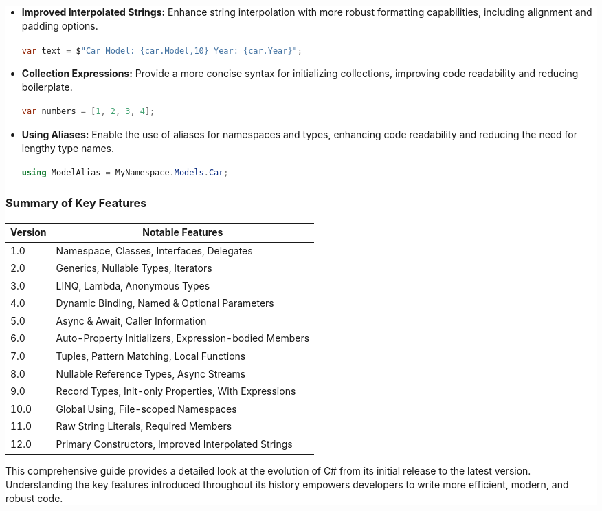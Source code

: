 - **Improved Interpolated Strings:** Enhance string interpolation with more robust formatting capabilities, including alignment and padding options.

  ```csharp
  var text = $"Car Model: {car.Model,10} Year: {car.Year}";
  ```

- **Collection Expressions:** Provide a more concise syntax for initializing collections, improving code readability and reducing boilerplate.

  ```csharp
  var numbers = [1, 2, 3, 4];
  ```

- **Using Aliases:** Enable the use of aliases for namespaces and types, enhancing code readability and reducing the need for lengthy type names.
  ```csharp
  using ModelAlias = MyNamespace.Models.Car;
  ```

### Summary of Key Features

| Version | Notable Features                                      |
| ------- | ----------------------------------------------------- |
| 1.0     | Namespace, Classes, Interfaces, Delegates             |
| 2.0     | Generics, Nullable Types, Iterators                   |
| 3.0     | LINQ, Lambda, Anonymous Types                         |
| 4.0     | Dynamic Binding, Named & Optional Parameters          |
| 5.0     | Async & Await, Caller Information                     |
| 6.0     | Auto-Property Initializers, Expression-bodied Members |
| 7.0     | Tuples, Pattern Matching, Local Functions             |
| 8.0     | Nullable Reference Types, Async Streams               |
| 9.0     | Record Types, Init-only Properties, With Expressions  |
| 10.0    | Global Using, File-scoped Namespaces                  |
| 11.0    | Raw String Literals, Required Members                 |
| 12.0    | Primary Constructors, Improved Interpolated Strings   |

This comprehensive guide provides a detailed look at the evolution of C# from its initial release to the latest version. Understanding the key features introduced throughout its history empowers developers to write more efficient, modern, and robust code.
